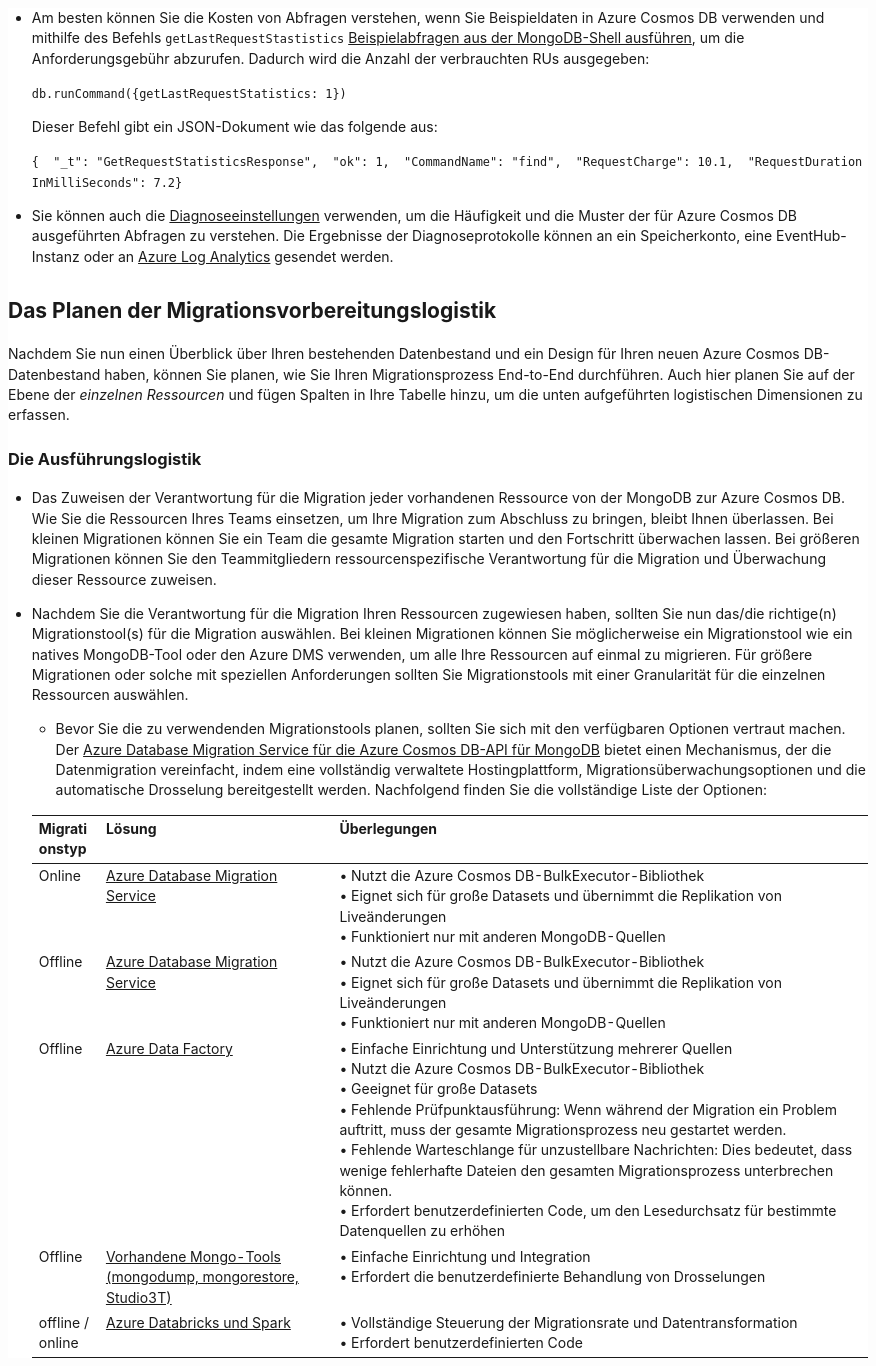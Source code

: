 * Am besten können Sie die Kosten von Abfragen verstehen, wenn Sie Beispieldaten in Azure Cosmos DB verwenden und mithilfe des Befehls `getLastRequestStastistics` [Beispielabfragen aus der MongoDB-Shell ausführen](connect-mongodb-account.md), um die Anforderungsgebühr abzurufen. Dadurch wird die Anzahl der verbrauchten RUs ausgegeben:

    `db.runCommand({getLastRequestStatistics: 1})`

    Dieser Befehl gibt ein JSON-Dokument wie das folgende aus:

    `{  "_t": "GetRequestStatisticsResponse",  "ok": 1,  "CommandName": "find",  "RequestCharge": 10.1,  "RequestDurationInMilliSeconds": 7.2}`

* Sie können auch die [Diagnoseeinstellungen](../cosmosdb-monitor-resource-logs.md) verwenden, um die Häufigkeit und die Muster der für Azure Cosmos DB ausgeführten Abfragen zu verstehen. Die Ergebnisse der Diagnoseprotokolle können an ein Speicherkonto, eine EventHub-Instanz oder an [Azure Log Analytics](../../azure-monitor/logs/log-analytics-tutorial.md) gesendet werden.  

## <a name="pre-migration-logistics-planning"></a>Das Planen der Migrationsvorbereitungslogistik

Nachdem Sie nun einen Überblick über Ihren bestehenden Datenbestand und ein Design für Ihren neuen Azure Cosmos DB-Datenbestand haben, können Sie planen, wie Sie Ihren Migrationsprozess End-to-End durchführen. Auch hier planen Sie auf der Ebene der *einzelnen Ressourcen* und fügen Spalten in Ihre Tabelle hinzu, um die unten aufgeführten logistischen Dimensionen zu erfassen.

### <a name="execution-logistics"></a>Die Ausführungslogistik
* Das Zuweisen der Verantwortung für die Migration jeder vorhandenen Ressource von der MongoDB zur Azure Cosmos DB. Wie Sie die Ressourcen Ihres Teams einsetzen, um Ihre Migration zum Abschluss zu bringen, bleibt Ihnen überlassen. Bei kleinen Migrationen können Sie ein Team die gesamte Migration starten und den Fortschritt überwachen lassen. Bei größeren Migrationen können Sie den Teammitgliedern ressourcenspezifische Verantwortung für die Migration und Überwachung dieser Ressource zuweisen.
* Nachdem Sie die Verantwortung für die Migration Ihren Ressourcen zugewiesen haben, sollten Sie nun das/die richtige(n) Migrationstool(s) für die Migration auswählen. Bei kleinen Migrationen können Sie möglicherweise ein Migrationstool wie ein natives MongoDB-Tool oder den Azure DMS verwenden, um alle Ihre Ressourcen auf einmal zu migrieren. Für größere Migrationen oder solche mit speziellen Anforderungen sollten Sie Migrationstools mit einer Granularität für die einzelnen Ressourcen auswählen.
   * Bevor Sie die zu verwendenden Migrationstools planen, sollten Sie sich mit den verfügbaren Optionen vertraut machen. Der [Azure Database Migration Service für die Azure Cosmos DB-API für MongoDB](../../dms/tutorial-mongodb-cosmos-db.md) bietet einen Mechanismus, der die Datenmigration vereinfacht, indem eine vollständig verwaltete Hostingplattform, Migrationsüberwachungsoptionen und die automatische Drosselung bereitgestellt werden. Nachfolgend finden Sie die vollständige Liste der Optionen:

   |**Migrationstyp**|**Lösung**|**Überlegungen**|
   |---------|---------|---------|
   |Online|[Azure Database Migration Service](../../dms/tutorial-mongodb-cosmos-db-online.md)|&bull; Nutzt die Azure Cosmos DB-BulkExecutor-Bibliothek <br/>&bull; Eignet sich für große Datasets und übernimmt die Replikation von Liveänderungen <br/>&bull; Funktioniert nur mit anderen MongoDB-Quellen|
   |Offline|[Azure Database Migration Service](../../dms/tutorial-mongodb-cosmos-db-online.md)|&bull; Nutzt die Azure Cosmos DB-BulkExecutor-Bibliothek <br/>&bull; Eignet sich für große Datasets und übernimmt die Replikation von Liveänderungen <br/>&bull; Funktioniert nur mit anderen MongoDB-Quellen|
   |Offline|[Azure Data Factory](../../data-factory/connector-azure-cosmos-db.md)|&bull; Einfache Einrichtung und Unterstützung mehrerer Quellen <br/>&bull; Nutzt die Azure Cosmos DB-BulkExecutor-Bibliothek <br/>&bull; Geeignet für große Datasets <br/>&bull; Fehlende Prüfpunktausführung: Wenn während der Migration ein Problem auftritt, muss der gesamte Migrationsprozess neu gestartet werden.<br/>&bull; Fehlende Warteschlange für unzustellbare Nachrichten: Dies bedeutet, dass wenige fehlerhafte Dateien den gesamten Migrationsprozess unterbrechen können. <br/>&bull; Erfordert benutzerdefinierten Code, um den Lesedurchsatz für bestimmte Datenquellen zu erhöhen|
   |Offline|[Vorhandene Mongo-Tools (mongodump, mongorestore, Studio3T)](tutorial-mongotools-cosmos-db.md)|&bull; Einfache Einrichtung und Integration <br/>&bull; Erfordert die benutzerdefinierte Behandlung von Drosselungen|
   |offline / online|[Azure Databricks und Spark](migrate-databricks.md)|&bull; Vollständige Steuerung der Migrationsrate und Datentransformation <br/>&bull; Erfordert benutzerdefinierten Code|
    